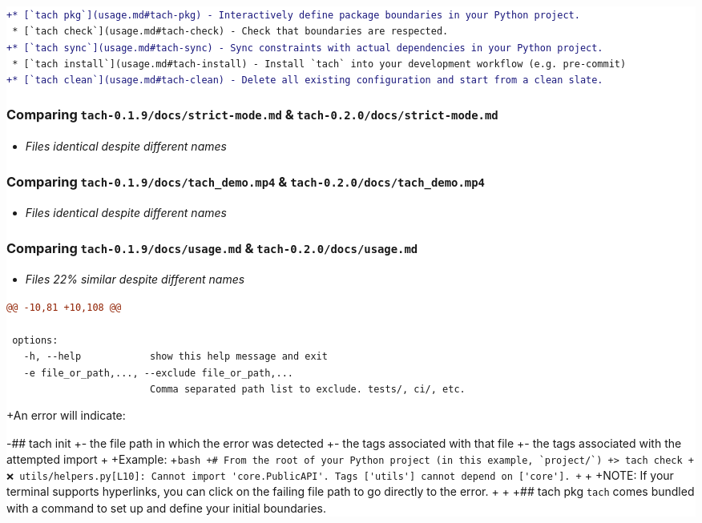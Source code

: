 ```diff
+* [`tach pkg`](usage.md#tach-pkg) - Interactively define package boundaries in your Python project.
 * [`tach check`](usage.md#tach-check) - Check that boundaries are respected.
+* [`tach sync`](usage.md#tach-sync) - Sync constraints with actual dependencies in your Python project.
 * [`tach install`](usage.md#tach-install) - Install `tach` into your development workflow (e.g. pre-commit)
+* [`tach clean`](usage.md#tach-clean) - Delete all existing configuration and start from a clean slate.
```

### Comparing `tach-0.1.9/docs/strict-mode.md` & `tach-0.2.0/docs/strict-mode.md`

 * *Files identical despite different names*

### Comparing `tach-0.1.9/docs/tach_demo.mp4` & `tach-0.2.0/docs/tach_demo.mp4`

 * *Files identical despite different names*

### Comparing `tach-0.1.9/docs/usage.md` & `tach-0.2.0/docs/usage.md`

 * *Files 22% similar despite different names*

```diff
@@ -10,81 +10,108 @@
 
 options:
   -h, --help            show this help message and exit
   -e file_or_path,..., --exclude file_or_path,...
                         Comma separated path list to exclude. tests/, ci/, etc.
 ```
 
+An error will indicate:
 
-## tach init
+- the file path in which the error was detected
+- the tags associated with that file
+- the tags associated with the attempted import
+
+Example:
+```bash
+# From the root of your Python project (in this example, `project/`)
+> tach check
+❌ utils/helpers.py[L10]: Cannot import 'core.PublicAPI'. Tags ['utils'] cannot depend on ['core'].
+```
+
+NOTE: If your terminal supports hyperlinks, you can click on the failing file path to go directly to the error.
+
+
+## tach pkg
 `tach` comes bundled with a command to set up and define your initial boundaries.
 
